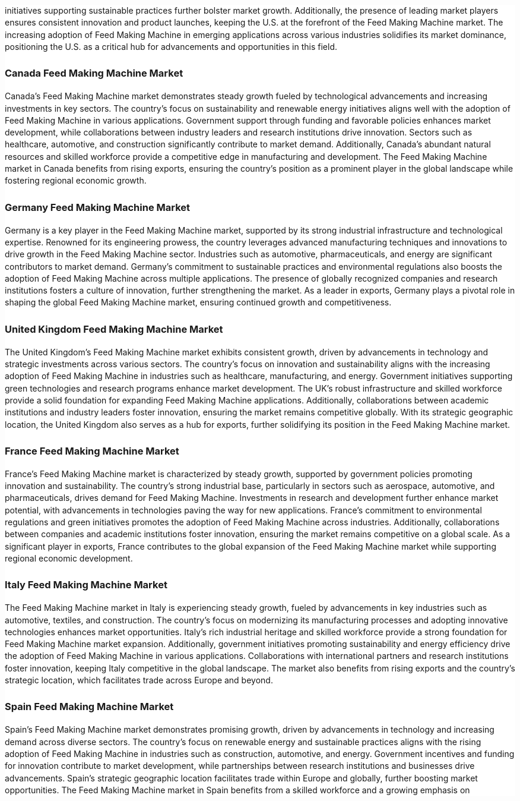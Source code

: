 initiatives supporting sustainable practices further bolster market growth. Additionally, the presence of leading market players ensures consistent innovation and product launches, keeping the U.S. at the forefront of the Feed Making Machine market. The increasing adoption of Feed Making Machine in emerging applications across various industries solidifies its market dominance, positioning the U.S. as a critical hub for advancements and opportunities in this field.</p><h3>Canada Feed Making Machine Market</h3><p>Canada&rsquo;s Feed Making Machine market demonstrates steady growth fueled by technological advancements and increasing investments in key sectors. The country&rsquo;s focus on sustainability and renewable energy initiatives aligns well with the adoption of Feed Making Machine in various applications. Government support through funding and favorable policies enhances market development, while collaborations between industry leaders and research institutions drive innovation. Sectors such as healthcare, automotive, and construction significantly contribute to market demand. Additionally, Canada&rsquo;s abundant natural resources and skilled workforce provide a competitive edge in manufacturing and development. The Feed Making Machine market in Canada benefits from rising exports, ensuring the country&rsquo;s position as a prominent player in the global landscape while fostering regional economic growth.</p><h3>Germany Feed Making Machine Market</h3><p>Germany is a key player in the Feed Making Machine market, supported by its strong industrial infrastructure and technological expertise. Renowned for its engineering prowess, the country leverages advanced manufacturing techniques and innovations to drive growth in the Feed Making Machine sector. Industries such as automotive, pharmaceuticals, and energy are significant contributors to market demand. Germany&rsquo;s commitment to sustainable practices and environmental regulations also boosts the adoption of Feed Making Machine across multiple applications. The presence of globally recognized companies and research institutions fosters a culture of innovation, further strengthening the market. As a leader in exports, Germany plays a pivotal role in shaping the global Feed Making Machine market, ensuring continued growth and competitiveness.</p><h3>United Kingdom Feed Making Machine Market</h3><p>The United Kingdom&rsquo;s Feed Making Machine market exhibits consistent growth, driven by advancements in technology and strategic investments across various sectors. The country&rsquo;s focus on innovation and sustainability aligns with the increasing adoption of Feed Making Machine in industries such as healthcare, manufacturing, and energy. Government initiatives supporting green technologies and research programs enhance market development. The UK&rsquo;s robust infrastructure and skilled workforce provide a solid foundation for expanding Feed Making Machine applications. Additionally, collaborations between academic institutions and industry leaders foster innovation, ensuring the market remains competitive globally. With its strategic geographic location, the United Kingdom also serves as a hub for exports, further solidifying its position in the Feed Making Machine market.</p><h3>France Feed Making Machine Market</h3><p>France&rsquo;s Feed Making Machine market is characterized by steady growth, supported by government policies promoting innovation and sustainability. The country&rsquo;s strong industrial base, particularly in sectors such as aerospace, automotive, and pharmaceuticals, drives demand for Feed Making Machine. Investments in research and development further enhance market potential, with advancements in technologies paving the way for new applications. France&rsquo;s commitment to environmental regulations and green initiatives promotes the adoption of Feed Making Machine across industries. Additionally, collaborations between companies and academic institutions foster innovation, ensuring the market remains competitive on a global scale. As a significant player in exports, France contributes to the global expansion of the Feed Making Machine market while supporting regional economic development.</p><h3>Italy Feed Making Machine Market</h3><p>The Feed Making Machine market in Italy is experiencing steady growth, fueled by advancements in key industries such as automotive, textiles, and construction. The country&rsquo;s focus on modernizing its manufacturing processes and adopting innovative technologies enhances market opportunities. Italy&rsquo;s rich industrial heritage and skilled workforce provide a strong foundation for Feed Making Machine market expansion. Additionally, government initiatives promoting sustainability and energy efficiency drive the adoption of Feed Making Machine in various applications. Collaborations with international partners and research institutions foster innovation, keeping Italy competitive in the global landscape. The market also benefits from rising exports and the country&rsquo;s strategic location, which facilitates trade across Europe and beyond.</p><h3>Spain Feed Making Machine Market</h3><p>Spain&rsquo;s Feed Making Machine market demonstrates promising growth, driven by advancements in technology and increasing demand across diverse sectors. The country&rsquo;s focus on renewable energy and sustainable practices aligns with the rising adoption of Feed Making Machine in industries such as construction, automotive, and energy. Government incentives and funding for innovation contribute to market development, while partnerships between research institutions and businesses drive advancements. Spain&rsquo;s strategic geographic location facilitates trade within Europe and globally, further boosting market opportunities. The Feed Making Machine market in Spain benefits from a skilled workforce and a growing emphasis on